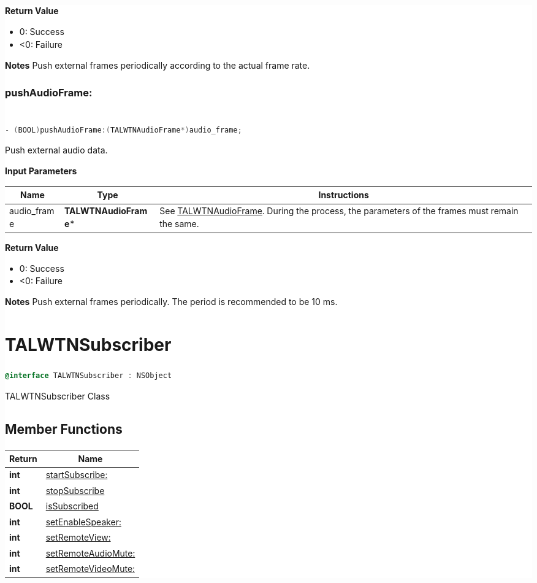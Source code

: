 **Return Value**

+ 0: Success 
+ <0: Failure


**Notes**
Push external frames periodically according to the actual frame rate.

<span id="TALWTNPublisher-pushaudioframe"></span>
### pushAudioFrame:
```objectivec

- (BOOL)pushAudioFrame:(TALWTNAudioFrame*)audio_frame;
```
Push external audio data.

**Input Parameters**

| Name | Type | Instructions |
| --- | --- | --- |
| audio_frame | **TALWTNAudioFrame*** | See [TALWTNAudioFrame](keytype.md#talwtnaudioframe). During the process, the parameters of the frames must remain the same. |

**Return Value**

+ 0: Success 
+ <0: Failure


**Notes**
Push external frames periodically. The period is recommended to be 10 ms.

# TALWTNSubscriber
```objectivec
@interface TALWTNSubscriber : NSObject
```

TALWTNSubscriber Class


## Member Functions

| Return | Name |
| --- | --- |
| **int** | [startSubscribe:](#TALWTNSubscriber-startsubscribe) |
| **int** | [stopSubscribe](#TALWTNSubscriber-stopsubscribe) |
| **BOOL** | [isSubscribed](#TALWTNSubscriber-issubscribed) |
| **int** | [setEnableSpeaker:](#TALWTNSubscriber-setenablespeaker) |
| **int** | [setRemoteView:](#TALWTNSubscriber-setremoteview) |
| **int** | [setRemoteAudioMute:](#TALWTNSubscriber-setremoteaudiomute) |
| **int** | [setRemoteVideoMute:](#TALWTNSubscriber-setremotevideomute) |

